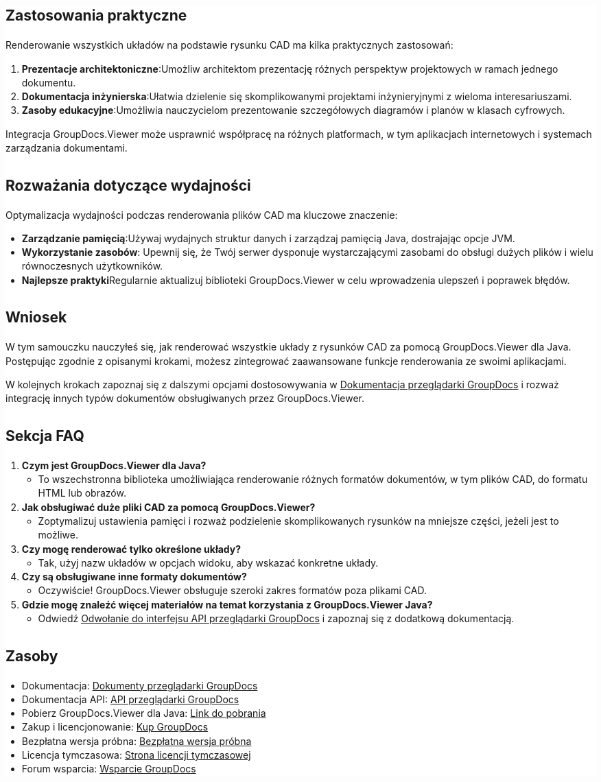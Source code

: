 ## Zastosowania praktyczne
Renderowanie wszystkich układów na podstawie rysunku CAD ma kilka praktycznych zastosowań:
1. **Prezentacje architektoniczne**:Umożliw architektom prezentację różnych perspektyw projektowych w ramach jednego dokumentu.
2. **Dokumentacja inżynierska**:Ułatwia dzielenie się skomplikowanymi projektami inżynieryjnymi z wieloma interesariuszami.
3. **Zasoby edukacyjne**:Umożliwia nauczycielom prezentowanie szczegółowych diagramów i planów w klasach cyfrowych.

Integracja GroupDocs.Viewer może usprawnić współpracę na różnych platformach, w tym aplikacjach internetowych i systemach zarządzania dokumentami.

## Rozważania dotyczące wydajności
Optymalizacja wydajności podczas renderowania plików CAD ma kluczowe znaczenie:
- **Zarządzanie pamięcią**:Używaj wydajnych struktur danych i zarządzaj pamięcią Java, dostrajając opcje JVM.
- **Wykorzystanie zasobów**: Upewnij się, że Twój serwer dysponuje wystarczającymi zasobami do obsługi dużych plików i wielu równoczesnych użytkowników.
- **Najlepsze praktyki**Regularnie aktualizuj biblioteki GroupDocs.Viewer w celu wprowadzenia ulepszeń i poprawek błędów.

## Wniosek
W tym samouczku nauczyłeś się, jak renderować wszystkie układy z rysunków CAD za pomocą GroupDocs.Viewer dla Java. Postępując zgodnie z opisanymi krokami, możesz zintegrować zaawansowane funkcje renderowania ze swoimi aplikacjami.

W kolejnych krokach zapoznaj się z dalszymi opcjami dostosowywania w [Dokumentacja przeglądarki GroupDocs](https://docs.groupdocs.com/viewer/java/) i rozważ integrację innych typów dokumentów obsługiwanych przez GroupDocs.Viewer.

## Sekcja FAQ
1. **Czym jest GroupDocs.Viewer dla Java?**
   - To wszechstronna biblioteka umożliwiająca renderowanie różnych formatów dokumentów, w tym plików CAD, do formatu HTML lub obrazów.
2. **Jak obsługiwać duże pliki CAD za pomocą GroupDocs.Viewer?**
   - Zoptymalizuj ustawienia pamięci i rozważ podzielenie skomplikowanych rysunków na mniejsze części, jeżeli jest to możliwe.
3. **Czy mogę renderować tylko określone układy?**
   - Tak, użyj nazw układów w opcjach widoku, aby wskazać konkretne układy.
4. **Czy są obsługiwane inne formaty dokumentów?**
   - Oczywiście! GroupDocs.Viewer obsługuje szeroki zakres formatów poza plikami CAD.
5. **Gdzie mogę znaleźć więcej materiałów na temat korzystania z GroupDocs.Viewer Java?**
   - Odwiedź [Odwołanie do interfejsu API przeglądarki GroupDocs](https://reference.groupdocs.com/viewer/java/) i zapoznaj się z dodatkową dokumentacją.

## Zasoby
- Dokumentacja: [Dokumenty przeglądarki GroupDocs](https://docs.groupdocs.com/viewer/java/)
- Dokumentacja API: [API przeglądarki GroupDocs](https://reference.groupdocs.com/viewer/java/)
- Pobierz GroupDocs.Viewer dla Java: [Link do pobrania](https://releases.groupdocs.com/viewer/java/)
- Zakup i licencjonowanie: [Kup GroupDocs](https://purchase.groupdocs.com/buy)
- Bezpłatna wersja próbna: [Bezpłatna wersja próbna](https://releases.groupdocs.com/viewer/java/)
- Licencja tymczasowa: [Strona licencji tymczasowej](https://purchase.groupdocs.com/temporary-license/)
- Forum wsparcia: [Wsparcie GroupDocs](https://forum.groupdocs.com/c/viewer/9)